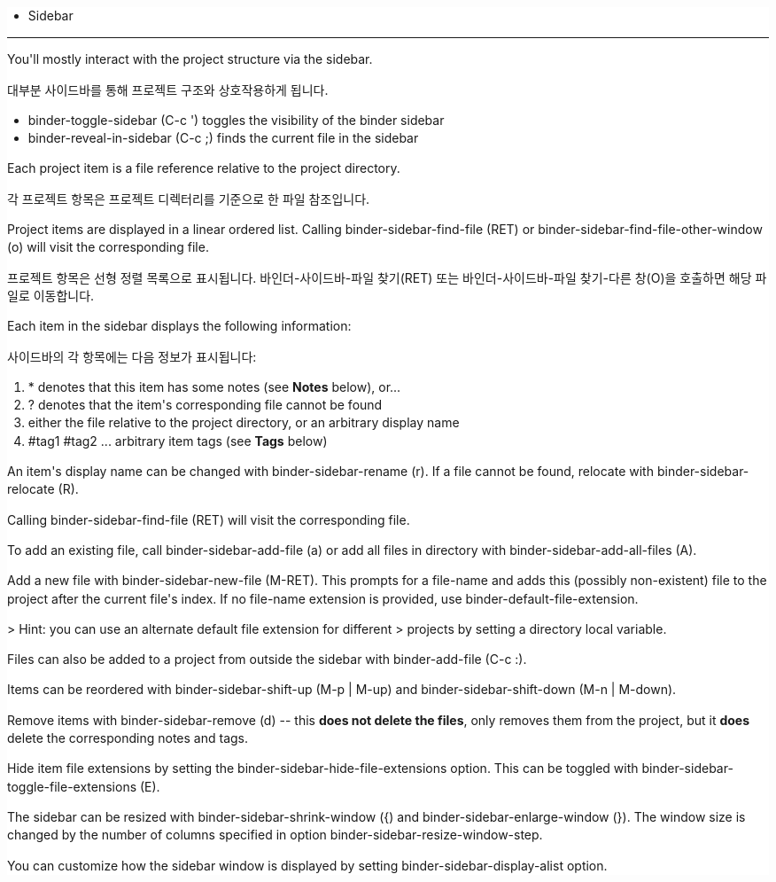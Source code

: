 -   Sidebar

---

You'll mostly interact with the project structure via the sidebar.

대부분 사이드바를 통해 프로젝트 구조와 상호작용하게 됩니다.

-   binder-toggle-sidebar (C-c ') toggles the visibility of the binder sidebar
-   binder-reveal-in-sidebar (C-c ;) finds the current file in the sidebar

Each project item is a file reference relative to the project directory.

각 프로젝트 항목은 프로젝트 디렉터리를 기준으로 한 파일 참조입니다.

Project items are displayed in a linear ordered list. Calling binder-sidebar-find-file (RET) or binder-sidebar-find-file-other-window (o) will visit the corresponding file.

프로젝트 항목은 선형 정렬 목록으로 표시됩니다. 바인더-사이드바-파일 찾기(RET) 또는 바인더-사이드바-파일 찾기-다른 창(O)을 호출하면 해당 파일로 이동합니다.

Each item in the sidebar displays the following information:

사이드바의 각 항목에는 다음 정보가 표시됩니다:

1.  \* denotes that this item has some notes (see ****Notes**** below), or...
2.  ? denotes that the item's corresponding file cannot be found
3.  either the file relative to the project directory, or an arbitrary display name
4.  \#tag1 #tag2 ... arbitrary item tags (see ****Tags**** below)

An item's display name can be changed with binder-sidebar-rename (r). If a file cannot be found, relocate with binder-sidebar-relocate (R).

Calling binder-sidebar-find-file (RET) will visit the corresponding file.

To add an existing file, call binder-sidebar-add-file (a) or add all files in directory with binder-sidebar-add-all-files (A).

Add a new file with binder-sidebar-new-file (M-RET). This prompts for a file-name and adds this (possibly non-existent) file to the project after the current file's index. If no file-name extension is provided, use binder-default-file-extension.

&gt; Hint: you can use an alternate default file extension for different &gt; projects by setting a directory local variable.

Files can also be added to a project from outside the sidebar with binder-add-file (C-c :).

Items can be reordered with binder-sidebar-shift-up (M-p | M-up) and binder-sidebar-shift-down (M-n | M-down).

Remove items with binder-sidebar-remove (d) -- this **does not delete the files**, only removes them from the project, but it **does** delete the corresponding notes and tags.

Hide item file extensions by setting the binder-sidebar-hide-file-extensions option. This can be toggled with binder-sidebar-toggle-file-extensions (E).

The sidebar can be resized with binder-sidebar-shrink-window ({) and binder-sidebar-enlarge-window (}). The window size is changed by the number of columns specified in option binder-sidebar-resize-window-step.

You can customize how the sidebar window is displayed by setting binder-sidebar-display-alist option.
